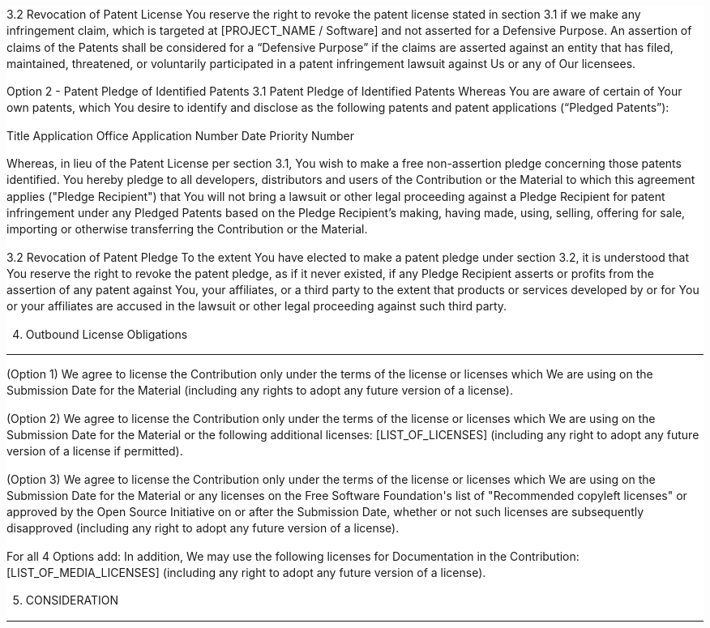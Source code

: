 3.2 Revocation of Patent License
You reserve the right to revoke the patent license stated in section 3.1 if we make any infringement claim, which is targeted at [PROJECT_NAME / Software] and not asserted for a Defensive Purpose. An assertion of claims of the Patents shall be considered for a “Defensive Purpose” if the claims are asserted against an entity that has filed, maintained, threatened, or voluntarily participated in a patent infringement lawsuit against Us or any of Our licensees.


Option 2 - Patent Pledge of Identified Patents
3.1 Patent Pledge of Identified Patents
Whereas You are aware of certain of Your own patents, which You desire to identify and disclose as the following patents and patent applications (“Pledged Patents”):
 
Title
Application Office
Application Number
Date
Priority Number
 
Whereas, in lieu of the Patent License per section 3.1, You wish to make a free non-assertion pledge concerning those patents identified.  You hereby pledge to all developers, distributors and users of the Contribution or the Material to which this agreement applies ("Pledge Recipient") that You will not bring a lawsuit or other legal proceeding against a Pledge Recipient for patent infringement under any Pledged Patents based on the Pledge Recipient’s making, having made, using, selling, offering for sale, importing or otherwise transferring the Contribution or the Material.  
 
3.2 Revocation of Patent Pledge
To the extent You have elected to make a patent pledge under section 3.2, it is understood that You reserve the right to revoke the patent pledge, as if it never existed, if any Pledge Recipient asserts or profits from the assertion of any patent against You, your affiliates, or a third party to the extent that products or services developed by or for You or your affiliates are accused in the lawsuit or other legal proceeding against such third party.
 
 
4. Outbound License Obligations
-------------------------------
 
(Option 1) We agree to license the Contribution only under the terms of the license or licenses which We are using on the Submission Date for the Material (including any rights to adopt any future version of a license).
 
(Option 2) We agree to license the Contribution only under the terms of the license or licenses which We are using on the Submission Date for the Material or the following additional licenses: [LIST_OF_LICENSES] (including any right to adopt any future version of a license if permitted).
 
(Option 3) We agree to license the Contribution only under the terms of the license or licenses which We are using on the Submission Date for the Material or any licenses on the Free Software Foundation's list of "Recommended copyleft licenses" or approved by the Open Source Initiative on or after the Submission Date, whether or not such licenses are subsequently disapproved (including any right to adopt any future version of a license).
 
For all 4 Options add: 
In addition, We may use the following licenses for Documentation in the Contribution: [LIST_OF_MEDIA_LICENSES] (including any right to adopt any future version of a license).
 
 
5. CONSIDERATION
----------------
 
